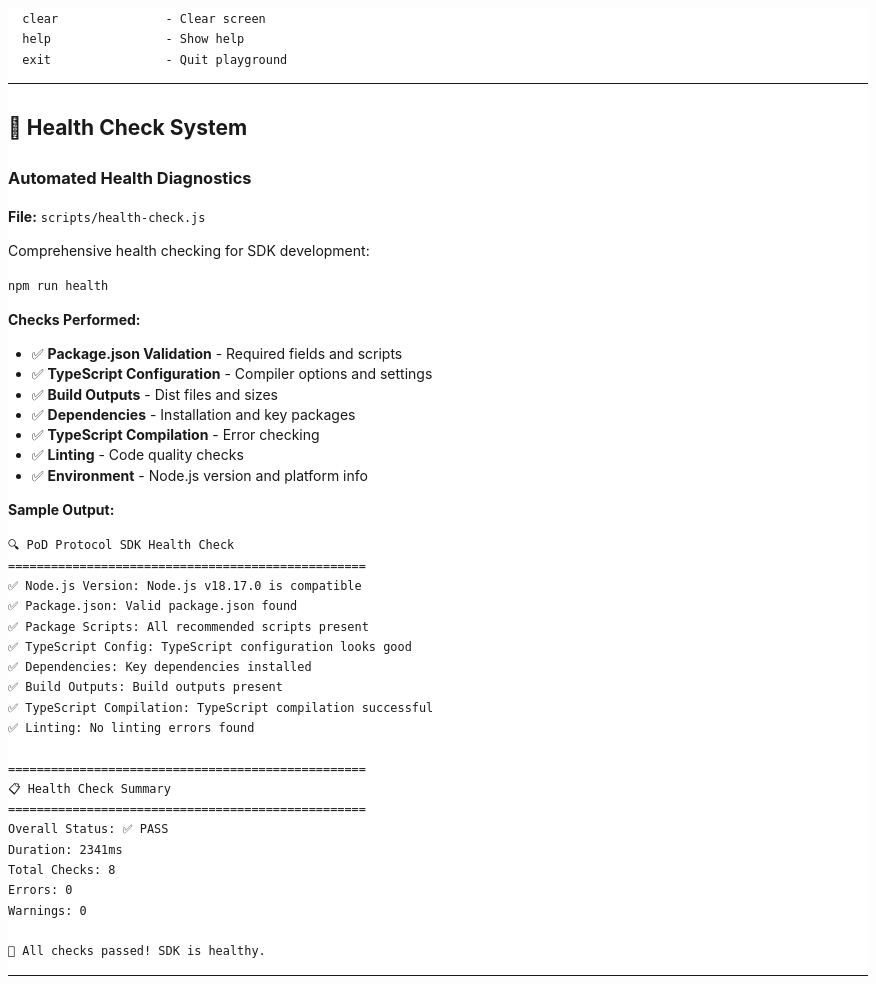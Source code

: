 ```
  clear               - Clear screen
  help                - Show help
  exit                - Quit playground
```

---

## 🏥 Health Check System

### Automated Health Diagnostics

**File:** `scripts/health-check.js`

Comprehensive health checking for SDK development:

```bash
npm run health
```

**Checks Performed:**
- ✅ **Package.json Validation** - Required fields and scripts
- ✅ **TypeScript Configuration** - Compiler options and settings
- ✅ **Build Outputs** - Dist files and sizes
- ✅ **Dependencies** - Installation and key packages
- ✅ **TypeScript Compilation** - Error checking
- ✅ **Linting** - Code quality checks
- ✅ **Environment** - Node.js version and platform info

**Sample Output:**
```
🔍 PoD Protocol SDK Health Check
==================================================
✅ Node.js Version: Node.js v18.17.0 is compatible
✅ Package.json: Valid package.json found
✅ Package Scripts: All recommended scripts present
✅ TypeScript Config: TypeScript configuration looks good
✅ Dependencies: Key dependencies installed
✅ Build Outputs: Build outputs present
✅ TypeScript Compilation: TypeScript compilation successful
✅ Linting: No linting errors found

==================================================
📋 Health Check Summary
==================================================
Overall Status: ✅ PASS
Duration: 2341ms
Total Checks: 8
Errors: 0
Warnings: 0

🎉 All checks passed! SDK is healthy.
```

---